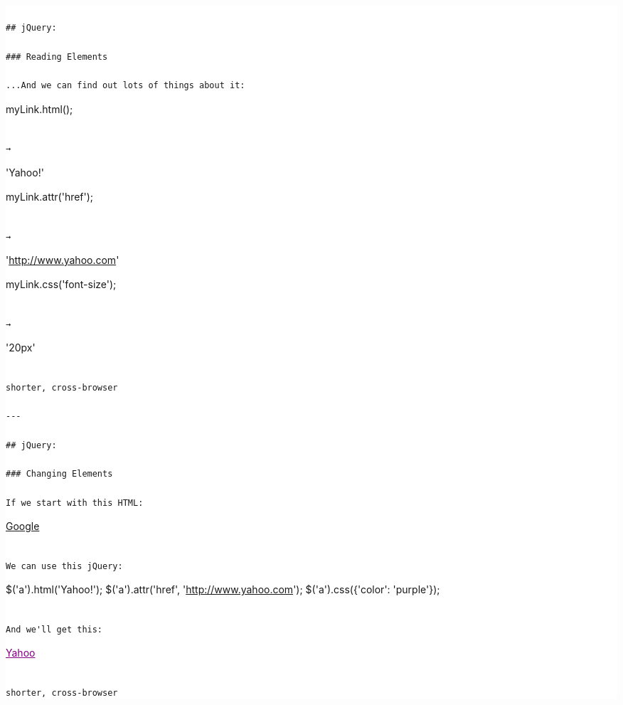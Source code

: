 ```

## jQuery:

### Reading Elements

...And we can find out lots of things about it:

```
myLink.html();
```

→

```
'Yahoo!'
```

```
myLink.attr('href');
```

→

```
'http://www.yahoo.com'
```

```
myLink.css('font-size');
```

→

```
'20px'
```

shorter, cross-browser

---

## jQuery:

### Changing Elements

If we start with this HTML:

```
<a href="http://www.google.com">Google</a>
```

We can use this jQuery:

```
$('a').html('Yahoo!');
$('a').attr('href', 'http://www.yahoo.com');
$('a').css({'color': 'purple'});
```

And we'll get this:

```
<a href="http://www.yahoo.com" style="color:purple">Yahoo</a>
```

shorter, cross-browser
```